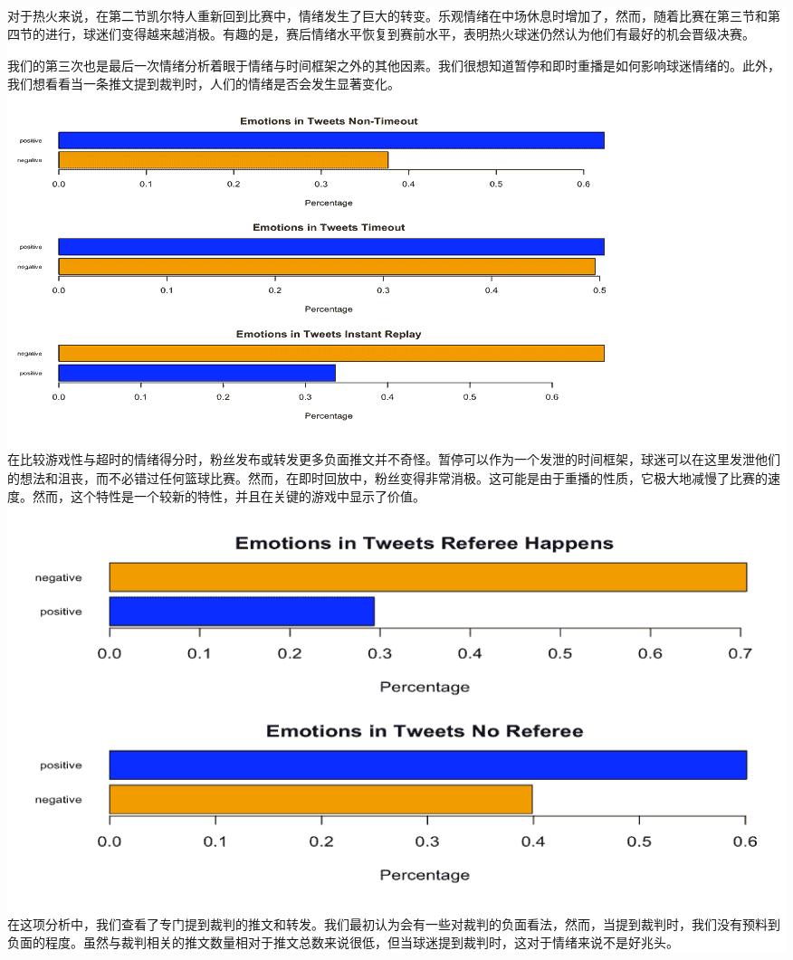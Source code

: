 对于热火来说，在第二节凯尔特人重新回到比赛中，情绪发生了巨大的转变。乐观情绪在中场休息时增加了，然而，随着比赛在第三节和第四节的进行，球迷们变得越来越消极。有趣的是，赛后情绪水平恢复到赛前水平，表明热火球迷仍然认为他们有最好的机会晋级决赛。

我们的第三次也是最后一次情绪分析着眼于情绪与时间框架之外的其他因素。我们很想知道暂停和即时重播是如何影响球迷情绪的。此外，我们想看看当一条推文提到裁判时，人们的情绪是否会发生显著变化。

![](img/9c20e5caf269ed5a4f7e8862ac406704.png)

在比较游戏性与超时的情绪得分时，粉丝发布或转发更多负面推文并不奇怪。暂停可以作为一个发泄的时间框架，球迷可以在这里发泄他们的想法和沮丧，而不必错过任何篮球比赛。然而，在即时回放中，粉丝变得非常消极。这可能是由于重播的性质，它极大地减慢了比赛的速度。然而，这个特性是一个较新的特性，并且在关键的游戏中显示了价值。

![](img/5fd8f42e5c980bfdeb448ffb14693fb6.png)

在这项分析中，我们查看了专门提到裁判的推文和转发。我们最初认为会有一些对裁判的负面看法，然而，当提到裁判时，我们没有预料到负面的程度。虽然与裁判相关的推文数量相对于推文总数来说很低，但当球迷提到裁判时，这对于情绪来说不是好兆头。

